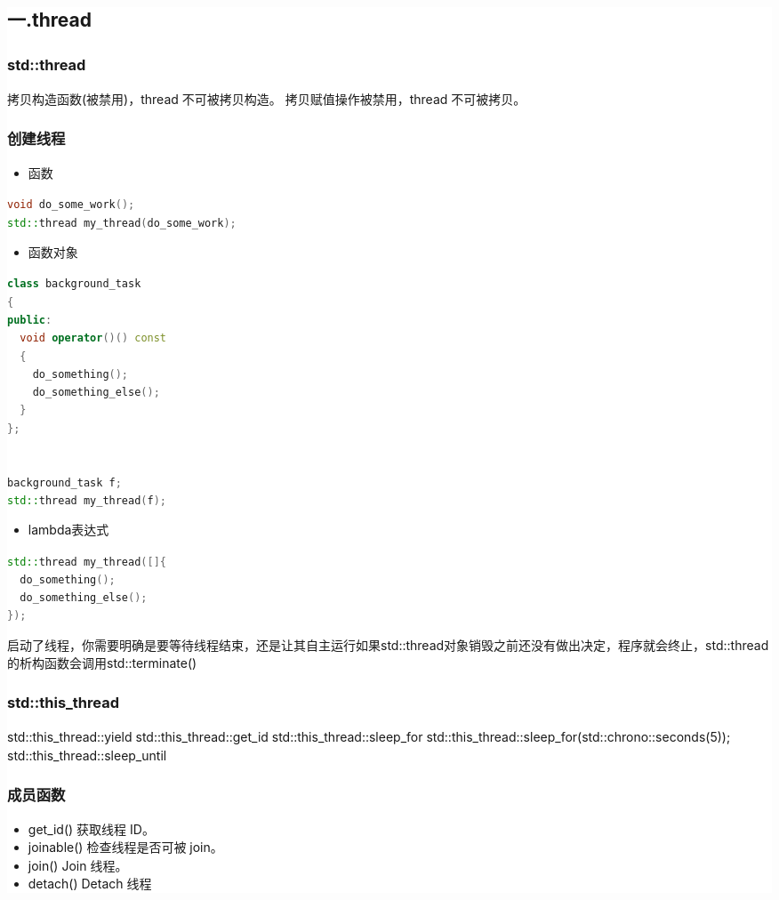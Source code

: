 ## 一.thread

### std::thread
拷贝构造函数(被禁用)，thread 不可被拷贝构造。
拷贝赋值操作被禁用，thread 不可被拷贝。


### 创建线程
* 函数
```cpp
void do_some_work();
std::thread my_thread(do_some_work);
```

* 函数对象
```cpp
class background_task
{
public:
  void operator()() const
  {
    do_something();
    do_something_else();
  }
};


background_task f;
std::thread my_thread(f);
```


* lambda表达式
```cpp
std::thread my_thread([]{
  do_something();
  do_something_else();
});
```


启动了线程，你需要明确是要等待线程结束，还是让其自主运行如果std::thread对象销毁之前还没有做出决定，程序就会终止，std::thread的析构函数会调用std::terminate()
### std::this_thread
std::this_thread::yield
std::this_thread::get_id
std::this_thread::sleep_for
std::this_thread::sleep_for(std::chrono::seconds(5));
std::this_thread::sleep_until

### 成员函数
* get_id()        获取线程 ID。
* joinable()     检查线程是否可被 join。
* join()           Join 线程。
* detach()      Detach 线程
